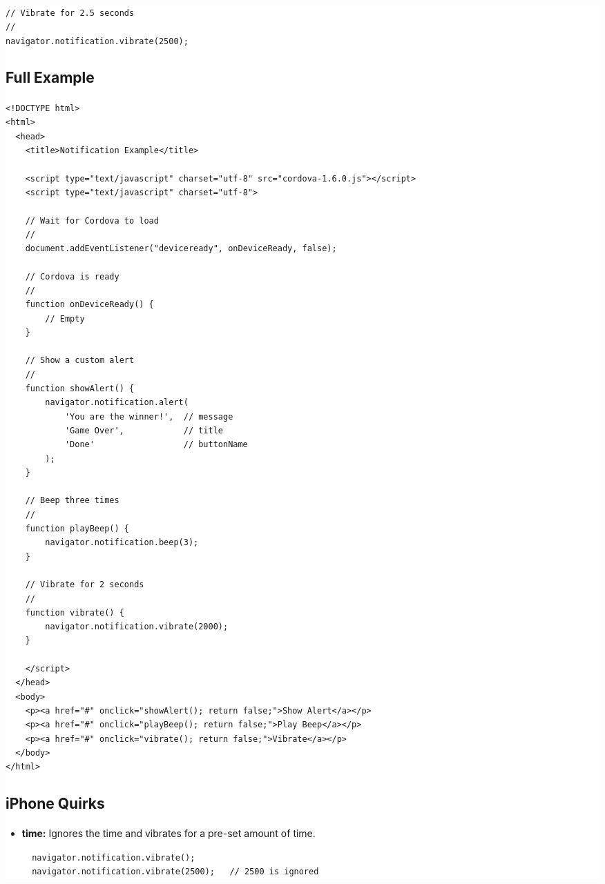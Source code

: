     // Vibrate for 2.5 seconds
    //
    navigator.notification.vibrate(2500);

Full Example
------------
    
    <!DOCTYPE html>
    <html>
      <head>
        <title>Notification Example</title>

        <script type="text/javascript" charset="utf-8" src="cordova-1.6.0.js"></script>
        <script type="text/javascript" charset="utf-8">

        // Wait for Cordova to load
        //
        document.addEventListener("deviceready", onDeviceReady, false);

        // Cordova is ready
        //
        function onDeviceReady() {
            // Empty
        }
    
        // Show a custom alert
        //
        function showAlert() {
		    navigator.notification.alert(
		        'You are the winner!',  // message
		        'Game Over',            // title
		        'Done'                  // buttonName
		    );
        }
    
        // Beep three times
        //
        function playBeep() {
            navigator.notification.beep(3);
        }
    
        // Vibrate for 2 seconds
        //
        function vibrate() {
            navigator.notification.vibrate(2000);
        }

        </script>
      </head>
      <body>
        <p><a href="#" onclick="showAlert(); return false;">Show Alert</a></p>
        <p><a href="#" onclick="playBeep(); return false;">Play Beep</a></p>
        <p><a href="#" onclick="vibrate(); return false;">Vibrate</a></p>
      </body>
    </html>

iPhone Quirks
-------------

- __time:__ Ignores the time and vibrates for a pre-set amount of time.

        navigator.notification.vibrate();
        navigator.notification.vibrate(2500);   // 2500 is ignored

